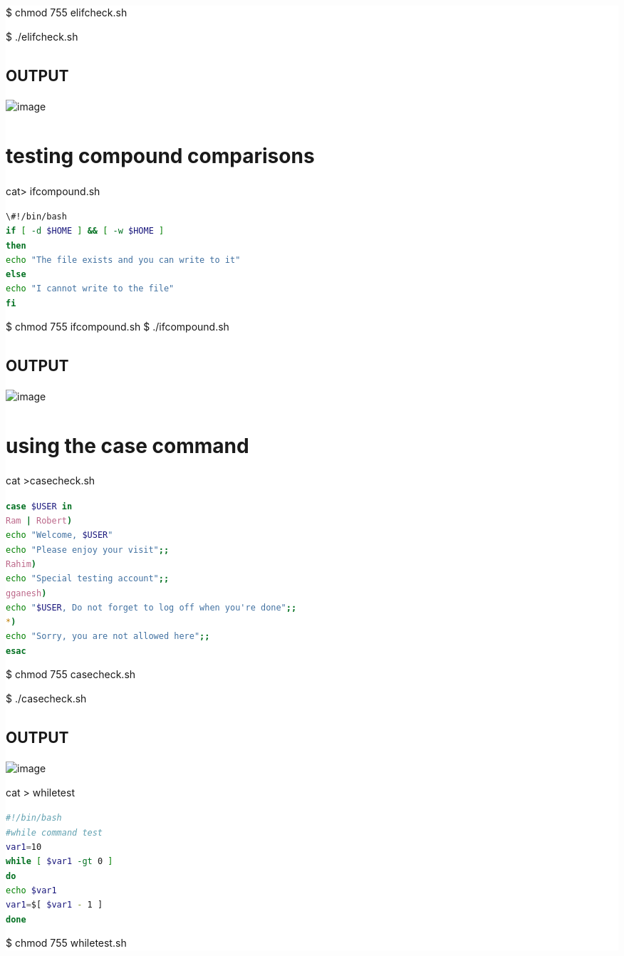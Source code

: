 $ chmod 755 elifcheck.sh
 
$ ./elifcheck.sh 
## OUTPUT
![image](https://github.com/Kesavasai20/OS-Linux-commands-Shell-script/assets/138849303/a058ed0a-3997-41a7-976a-9c97dd828c7d)


# testing compound comparisons
cat> ifcompound.sh 
```bash
\#!/bin/bash
if [ -d $HOME ] && [ -w $HOME ]
then
echo "The file exists and you can write to it"
else
echo "I cannot write to the file"
fi
```
$ chmod 755 ifcompound.sh
$ ./ifcompound.sh 
## OUTPUT
![image](https://github.com/Kesavasai20/OS-Linux-commands-Shell-script/assets/138849303/63ec19b4-4f9d-4887-bb66-cb3e99c6b8c5)

# using the case command
cat >casecheck.sh 
```bash
case $USER in
Ram | Robert)
echo "Welcome, $USER"
echo "Please enjoy your visit";;
Rahim)
echo "Special testing account";;
gganesh)
echo "$USER, Do not forget to log off when you're done";;
*)
echo "Sorry, you are not allowed here";;
esac
```
$ chmod 755 casecheck.sh 
 
$ ./casecheck.sh
## OUTPUT
![image](https://github.com/Kesavasai20/OS-Linux-commands-Shell-script/assets/138849303/c3c97f14-3afb-443f-ac98-88f056a6eada)

 
cat > whiletest
```bash
#!/bin/bash
#while command test
var1=10
while [ $var1 -gt 0 ]
do
echo $var1
var1=$[ $var1 - 1 ]
done
```
$ chmod 755 whiletest.sh
 